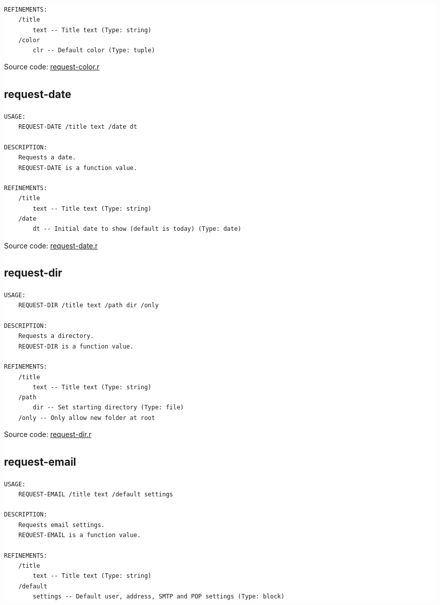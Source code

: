 	REFINEMENTS:
		/title
			text -- Title text (Type: string)
		/color
			clr -- Default color (Type: tuple)

Source code: [request-color.r](requestors/request-color.r)

## request-date

	USAGE:
		REQUEST-DATE /title text /date dt

	DESCRIPTION:
		Requests a date.
		REQUEST-DATE is a function value.

	REFINEMENTS:
		/title
			text -- Title text (Type: string)
		/date
			dt -- Initial date to show (default is today) (Type: date)

Source code: [request-date.r](requestors/request-date.r)

## request-dir

	USAGE:
		REQUEST-DIR /title text /path dir /only

	DESCRIPTION:
		Requests a directory.
		REQUEST-DIR is a function value.

	REFINEMENTS:
		/title
			text -- Title text (Type: string)
		/path
			dir -- Set starting directory (Type: file)
		/only -- Only allow new folder at root

Source code: [request-dir.r](requestors/request-dir.r)

## request-email

	USAGE:
		REQUEST-EMAIL /title text /default settings

	DESCRIPTION:
		Requests email settings.
		REQUEST-EMAIL is a function value.

	REFINEMENTS:
		/title
			text -- Title text (Type: string)
		/default
			settings -- Default user, address, SMTP and POP settings (Type: block)
